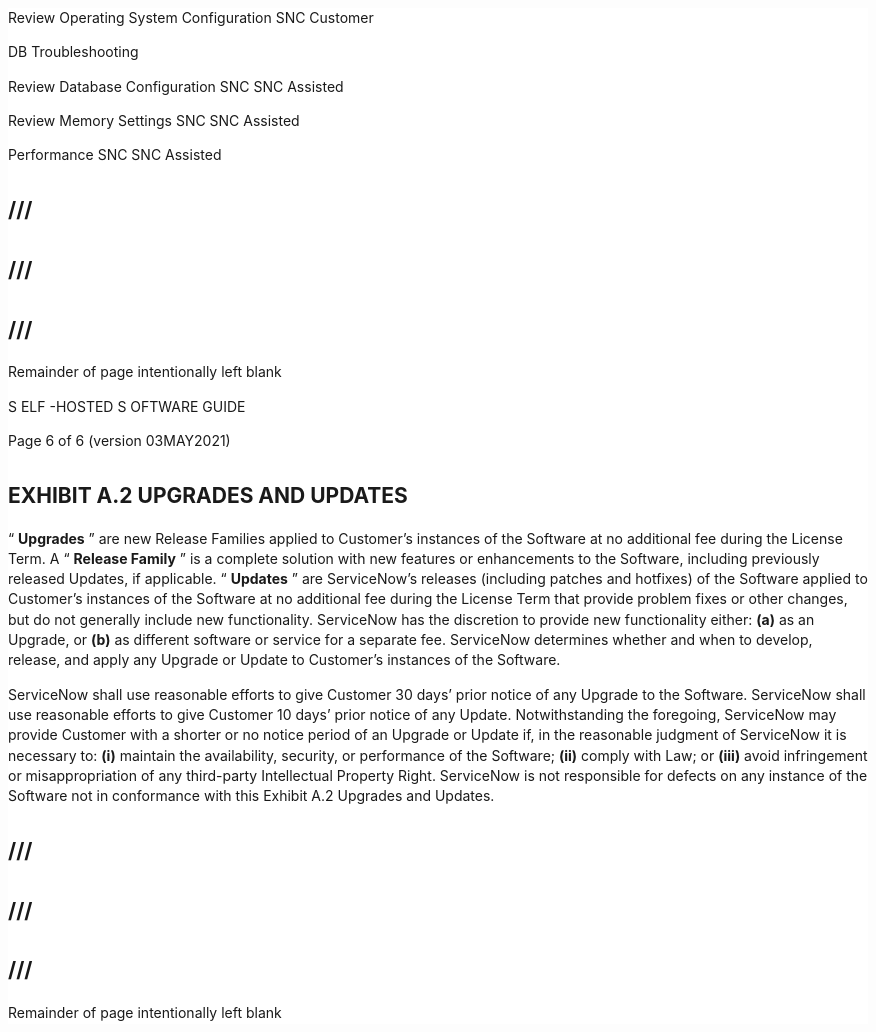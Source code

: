  Review Operating System Configuration SNC Customer 

 DB Troubleshooting 

 Review Database Configuration SNC SNC Assisted 

 Review Memory Settings SNC SNC Assisted 

 Performance SNC SNC Assisted 

## /// 

## /// 

## /// 

Remainder of page intentionally left blank 


S ELF -HOSTED S OFTWARE GUIDE 

 Page 6 of 6 (version 03MAY2021) 

## EXHIBIT A.2 UPGRADES AND UPDATES 

“ **Upgrades** ” are new Release Families applied to Customer’s instances of the Software at no additional fee during the License Term. A “ **Release Family** ” is a complete solution with new features or enhancements to the Software, including previously released Updates, if applicable. “ **Updates** ” are ServiceNow’s releases (including patches and hotfixes) of the Software applied to Customer’s instances of the Software at no additional fee during the License Term that provide problem fixes or other changes, but do not generally include new functionality. ServiceNow has the discretion to provide new functionality either: **(a)** as an Upgrade, or **(b)** as different software or service for a separate fee. ServiceNow determines whether and when to develop, release, and apply any Upgrade or Update to Customer’s instances of the Software. 

ServiceNow shall use reasonable efforts to give Customer 30 days’ prior notice of any Upgrade to the Software. ServiceNow shall use reasonable efforts to give Customer 10 days’ prior notice of any Update. Notwithstanding the foregoing, ServiceNow may provide Customer with a shorter or no notice period of an Upgrade or Update if, in the reasonable judgment of ServiceNow it is necessary to: **(i)** maintain the availability, security, or performance of the Software; **(ii)** comply with Law; or **(iii)** avoid infringement or misappropriation of any third-party Intellectual Property Right. ServiceNow is not responsible for defects on any instance of the Software not in conformance with this Exhibit A.2 Upgrades and Updates. 

## /// 

## /// 

## /// 

Remainder of page intentionally left blank 


